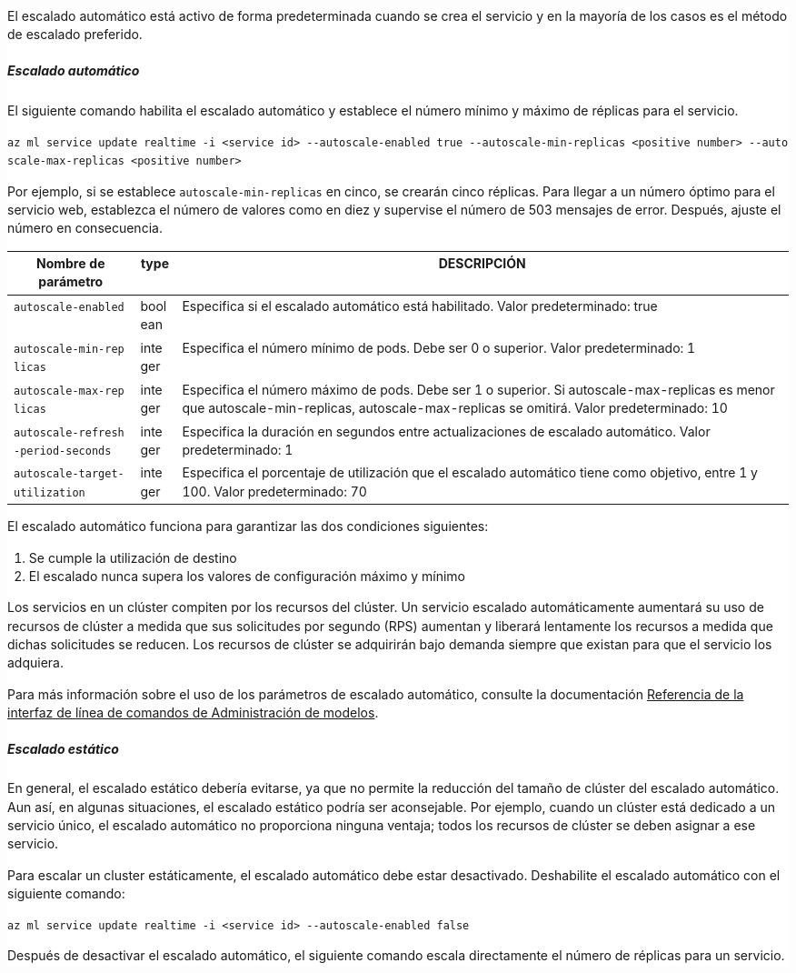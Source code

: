 El escalado automático está activo de forma predeterminada cuando se crea el servicio y en la mayoría de los casos es el método de escalado preferido.

##### <a name="autoscale"></a>Escalado automático

El siguiente comando habilita el escalado automático y establece el número mínimo y máximo de réplicas para el servicio.

```
az ml service update realtime -i <service id> --autoscale-enabled true --autoscale-min-replicas <positive number> --autoscale-max-replicas <positive number>
```

Por ejemplo, si se establece `autoscale-min-replicas` en cinco, se crearán cinco réplicas. Para llegar a un número óptimo para el servicio web, establezca el número de valores como en diez y supervise el número de 503 mensajes de error. Después, ajuste el número en consecuencia.


| Nombre de parámetro | type | DESCRIPCIÓN |
|--------------------|--------------------|--------------------|
| `autoscale-enabled` | boolean | Especifica si el escalado automático está habilitado. Valor predeterminado: true |
| `autoscale-min-replicas` | integer | Especifica el número mínimo de pods. Debe ser 0 o superior. Valor predeterminado: 1 |
| `autoscale-max-replicas` | integer | Especifica el número máximo de pods. Debe ser 1 o superior. Si autoscale-max-replicas es menor que autoscale-min-replicas, autoscale-max-replicas se omitirá. Valor predeterminado: 10 |
| `autoscale-refresh-period-seconds` | integer | Especifica la duración en segundos entre actualizaciones de escalado automático. Valor predeterminado: 1 |
| `autoscale-target-utilization` | integer | Especifica el porcentaje de utilización que el escalado automático tiene como objetivo, entre 1 y 100. Valor predeterminado: 70 |

El escalado automático funciona para garantizar las dos condiciones siguientes:

1. Se cumple la utilización de destino
2. El escalado nunca supera los valores de configuración máximo y mínimo

Los servicios en un clúster compiten por los recursos del clúster. Un servicio escalado automáticamente aumentará su uso de recursos de clúster a medida que sus solicitudes por segundo (RPS) aumentan y liberará lentamente los recursos a medida que dichas solicitudes se reducen. Los recursos de clúster se adquirirán bajo demanda siempre que existan para que el servicio los adquiera.

Para más información sobre el uso de los parámetros de escalado automático, consulte la documentación [Referencia de la interfaz de línea de comandos de Administración de modelos](model-management-cli-reference.md).

##### <a name="static-scale"></a>Escalado estático

En general, el escalado estático debería evitarse, ya que no permite la reducción del tamaño de clúster del escalado automático. Aun así, en algunas situaciones, el escalado estático podría ser aconsejable. Por ejemplo, cuando un clúster está dedicado a un servicio único, el escalado automático no proporciona ninguna ventaja; todos los recursos de clúster se deben asignar a ese servicio.

Para escalar un cluster estáticamente, el escalado automático debe estar desactivado. Deshabilite el escalado automático con el siguiente comando:

```
az ml service update realtime -i <service id> --autoscale-enabled false
```

Después de desactivar el escalado automático, el siguiente comando escala directamente el número de réplicas para un servicio.
